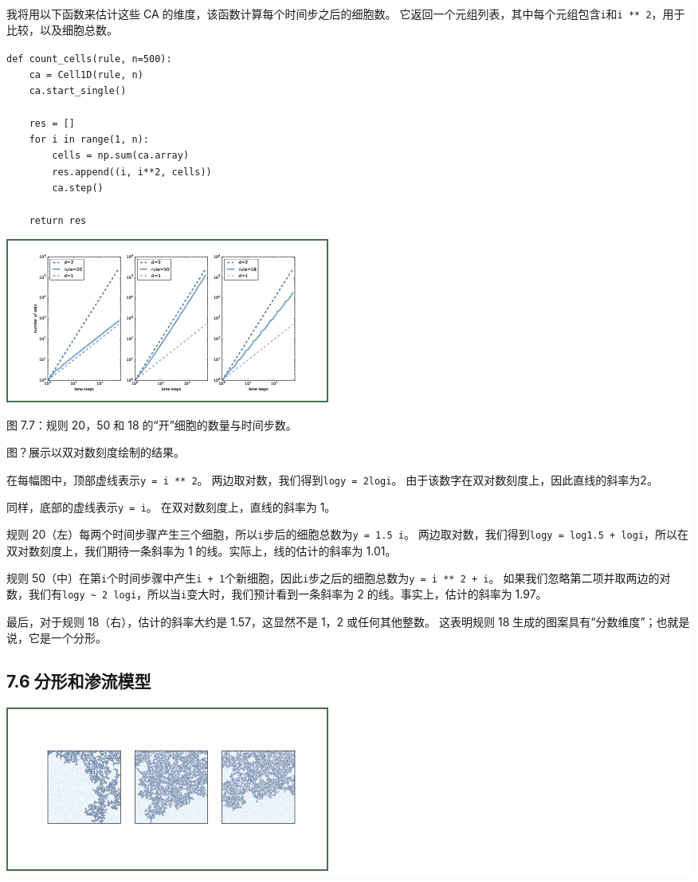 我将用以下函数来估计这些 CA 的维度，该函数计算每个时间步之后的细胞数。 它返回一个元组列表，其中每个元组包含`i`和`i ** 2`，用于比较，以及细胞总数。

```
def count_cells(rule, n=500):
    ca = Cell1D(rule, n)
    ca.start_single()

    res = []
    for i in range(1, n):
        cells = np.sum(ca.array)
        res.append((i, i**2, cells))
        ca.step()

    return res
```

![](../img/6913b5e445574d5ddc08c3d14980f70f.png)

图 7.7：规则 20，50 和 18 的“开”细胞的数量与时间步数。

图？展示以双对数刻度绘制的结果。

在每幅图中，顶部虚线表示`y = i ** 2`。 两边取对数，我们得到`logy = 2logi`。 由于该数字在双对数刻度上，因此直线的斜率为2。

同样，底部的虚线表示`y = i`。 在双对数刻度上，直线的斜率为 1。

规则 20（左）每两个时间步骤产生三个细胞，所以`i`步后的细胞总数为`y = 1.5 i`。 两边取对数，我们得到`logy = log1.5 + logi`，所以在双对数刻度上，我们期待一条斜率为 1 的线。实际上，线的估计的斜率为 1.01。

规则 50（中）在第`i`个时间步骤中产生`i + 1`个新细胞，因此`i`步之后的细胞总数为`y = i ** 2 + i`。 如果我们忽略第二项并取两边的对数，我们有`logy ~ 2 logi`，所以当`i`变大时，我们预计看到一条斜率为 2 的线。事实上，估计的斜率为 1.97。

最后，对于规则 18（右），估计的斜率大约是 1.57，这显然不是 1，2 或任何其他整数。 这表明规则 18 生成的图案具有“分数维度”；也就是说，它是一个分形。

## 7.6 分形和渗流模型

![](../img/8010a16afb18f2639154ca6bae5646eb.png)
